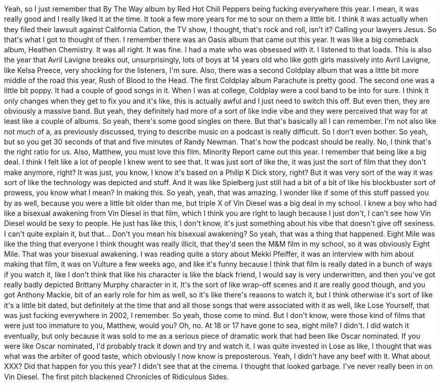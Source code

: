 Yeah, so I just remember that By The Way album by Red Hot Chili Peppers being fucking everywhere this year. I mean, it was really good and I really liked it at the time. It took a few more years for me to sour on them a little bit.
I think it was actually when they filed their lawsuit against California Cation, the TV show, I thought, that's rock and roll, isn't it? Calling your lawyers Jesus. So that's what I got to thought of then.
I remember there was an Oasis album that came out this year. It was like a big comeback album, Heathen Chemistry. It was all right.
It was fine. I had a mate who was obsessed with it. I listened to that loads.
This is also the year that Avril Lavigne breaks out, unsurprisingly, lots of boys at 14 years old who like goth girls massively into Avril Lavigne, like Kelsa Preece, very shocking for the listeners, I'm sure. Also, there was a second Coldplay album that was a little bit more middle of the road this year, Rush of Blood to the Head. The first Coldplay album Parachute is pretty good.
The second one was a little bit poppy. It had a couple of good songs in it.
When I was at college, Coldplay were a cool band to be into for sure.
I think it only changes when they get to fix you and it's like, this is actually awful and I just need to switch this off. But even then, they are obviously a massive band. But yeah, they definitely had more of a sort of like indie vibe and they were perceived that way for at least like a couple of albums.
So yeah, there's some good singles on there. But that's basically all I can remember. I'm not also like not much of a, as previously discussed, trying to describe music on a podcast is really difficult.
So I don't even bother. So yeah, but so you get 30 seconds of that and five minutes of Randy Newman. That's how the podcast should be really.
No, I think that's the right ratio for us. Also, Matthew, you must love this film. Minority Report came out this year.
I remember that being like a big deal. I think I felt like a lot of people I knew went to see that. It was just sort of like the, it was just the sort of film that they don't make anymore, right?
It was just, you know, I know it's based on a Philip K Dick story, right? But it was very sort of the way it was sort of like the technology was depicted and stuff. And it was like Spielberg just still had a bit of a bit of like his blockbuster sort of prowess, you know what I mean?
In making this.
So yeah, yeah, that was amazing.
I wonder like if some of this stuff passed you by as well, because you were a little bit older than me, but triple X of Vin Diesel was a big deal in my school. I knew a boy who had like a bisexual awakening from Vin Diesel in that film, which I think you are right to laugh because I just don't, I can't see how Vin Diesel would be sexy to people. He just has like this, I don't know, it's just something about his vibe that doesn't give off sexiness.
I can't quite explain it, but that…
Don't you mean his bisexual awakening?
So yeah, that was a thing that happened. Eight Mile was like the thing that everyone I think thought was really illicit, that they'd seen the M&M film in my school, so it was obviously Eight Mile.
That was your bisexual awakening.
I was reading quite a story about Mekki Pfeiffer, it was an interview with him about making that film, it was on Vulture a few weeks ago, and like it's funny because I think that film is really dated in a bunch of ways if you watch it, like I don't think that like his character is like the black friend, I would say is very underwritten, and then you've got really badly depicted Brittany Murphy character in it. It's the sort of like wrap-off scenes and it are really good though, and you got Anthony Mackie, bit of an early role for him as well, so it's like there's reasons to watch it, but I think otherwise it's sort of like it's a little bit dated, but definitely at the time that and all those songs that were associated with it as well, like Lose Yourself, that was just fucking everywhere in 2002, I remember. So yeah, those come to mind.
But I don't know, were those kind of films that were just too immature to you, Matthew, would you?
Oh, no.
At 18 or 17 have gone to sea, eight mile?
I didn't. I did watch it eventually, but only because it was sold to me as a serious piece of dramatic work that had been like Oscar nominated. If you were like Oscar nominated, I'd probably track it down and try and watch it.
I was quite invested in Lose as like, I thought that was what was the arbiter of good taste, which obviously I now know is preposterous. Yeah, I didn't have any beef with it.
What about XXX? Did that happen for you this year?
I didn't see that at the cinema. I thought that looked garbage. I've never really been in on Vin Diesel.
The first pitch blackened Chronicles of Ridiculous Sides.